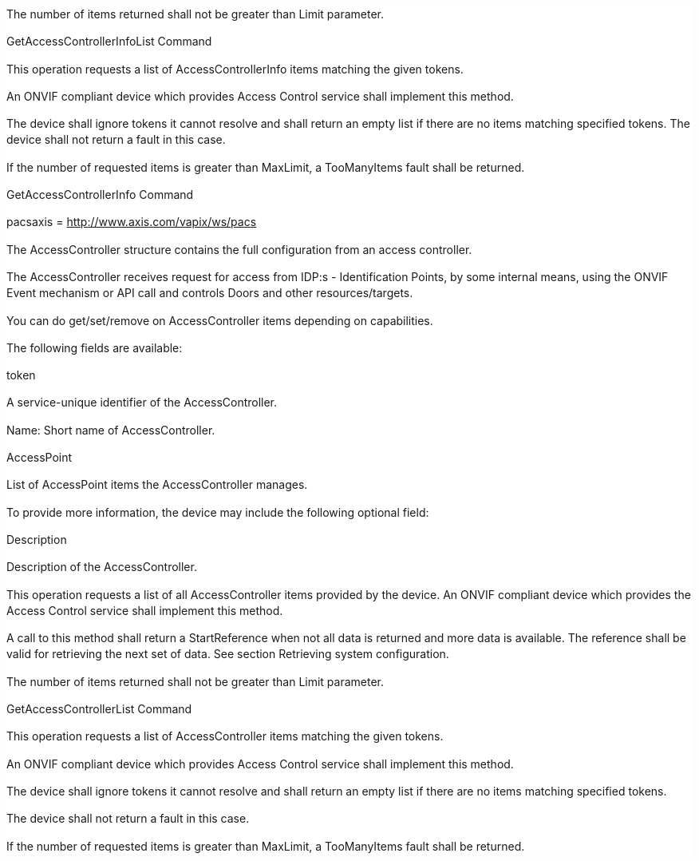 The number of items returned shall not be greater than Limit parameter.

GetAccessControllerInfoList Command

This operation requests a list of AccessControllerInfo items matching the given tokens.

An ONVIF compliant device which provides Access Control service shall implement this method.

The device shall ignore tokens it cannot resolve and shall return an empty list if there are no items matching specified tokens. The device shall not return a fault in this case.

If the number of requested items is greater than MaxLimit, a TooManyItems fault shall be returned.

GetAccessControllerInfo Command

pacsaxis = http://www.axis.com/vapix/ws/pacs

The AccessController structure contains the full configuration from an access controller.

The AccessController receives request for access from IDP:s - Identification Points, by some internal means, using the ONVIF Event mechanism or API call and controls Doors and other resources/targets.

You can do get/set/remove on AccessController items depending on capabilities.

The following fields are available:

token

A service-unique identifier of the AccessController.

Name: Short name of AccessController.

AccessPoint

List of AccessPoint items the AccessController manages.

To provide more information, the device may include the following optional field:

Description

Description of the AccessController.

This operation requests a list of all AccessController items provided by the device. An ONVIF compliant device which provides the Access Control service shall implement this method.

A call to this method shall return a StartReference when not all data is returned and more data is available. The reference shall be valid for retrieving the next set of data. See section Retrieving system configuration.

The number of items returned shall not be greater than Limit parameter.

GetAccessControllerList Command

This operation requests a list of AccessController items matching the given tokens.

An ONVIF compliant device which provides Access Control service shall implement this method.

The device shall ignore tokens it cannot resolve and shall return an empty list if there are no items matching specified tokens.

The device shall not return a fault in this case.

If the number of requested items is greater than MaxLimit, a TooManyItems fault shall be returned.

